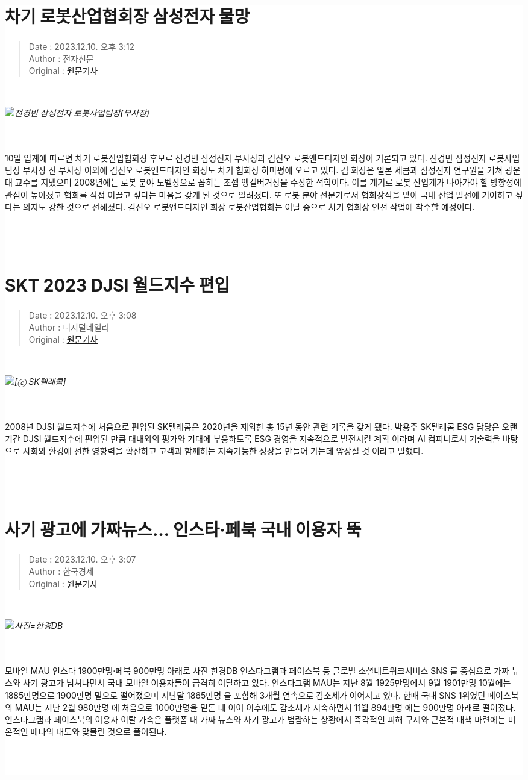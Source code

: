   
# 차기 로봇산업협회장 삼성전자 물망  
  
> Date : 2023.12.10. 오후 3:12  
> Author : 전자신문  
> Original : [원문기사](https://n.news.naver.com/mnews/article/030/0003164252?sid=105)  
<br/>  
  
<img src="https://imgnews.pstatic.net/image/030/2023/12/10/0003164252_001_20231210151201083.jpg?type=w647" id="img1"></img><em class="img_desc">전경빈 삼성전자 로봇사업팀장(부사장)</em>  
<br/><br/>  
  
10일 업계에 따르면 차기 로봇산업협회장 후보로 전경빈 삼성전자 부사장과 김진오 로봇앤드디자인 회장이 거론되고 있다.
전경빈 삼성전자 로봇사업팀장 부사장 전 부사장 이외에 김진오 로봇앤드디자인 회장도 차기 협회장 하마평에 오르고 있다.
김 회장은 일본 세콤과 삼성전자 연구원을 거쳐 광운대 교수를 지냈으며 2008년에는 로봇 분야 노벨상으로 꼽히는 조셉 엥겔버거상을 수상한 석학이다.
이를 계기로 로봇 산업계가 나아가야 할 방향성에 관심이 높아졌고 협회를 직접 이끌고 싶다는 마음을 갖게 된 것으로 알려졌다.
또 로봇 분야 전문가로서 협회장직을 맡아 국내 산업 발전에 기여하고 싶다는 의지도 강한 것으로 전해졌다.
김진오 로봇앤드디자인 회장 로봇산업협회는 이달 중으로 차기 협회장 인선 작업에 착수할 예정이다.  
<br/><br/><br/>  

  
# SKT 2023 DJSI 월드지수 편입  
  
> Date : 2023.12.10. 오후 3:08  
> Author : 디지털데일리  
> Original : [원문기사](https://n.news.naver.com/mnews/article/138/0002162598?sid=105)  
<br/>  
  
<img src="https://imgnews.pstatic.net/image/138/2023/12/10/0002162598_001_20231210150801277.jpg?type=w647" id="img1"></img><em class="img_desc">[ⓒ SK텔레콤]</em>  
<br/><br/>  
  
2008년 DJSI 월드지수에 처음으로 편입된 SK텔레콤은 2020년을 제외한 총 15년 동안 관련 기록을 갖게 됐다.
박용주 SK텔레콤 ESG 담당은 오랜 기간 DJSI 월드지수에 편입된 만큼 대내외의 평가와 기대에 부응하도록 ESG 경영을 지속적으로 발전시킬 계획 이라며 AI 컴퍼니로서 기술력을 바탕으로 사회와 환경에 선한 영향력을 확산하고 고객과 함께하는 지속가능한 성장을 만들어 가는데 앞장설 것 이라고 말했다.  
<br/><br/><br/>  

  
# 사기 광고에 가짜뉴스… 인스타·페북 국내 이용자 뚝  
  
> Date : 2023.12.10. 오후 3:07  
> Author : 한국경제  
> Original : [원문기사](https://n.news.naver.com/mnews/article/015/0004923643?sid=105)  
<br/>  
  
<img src="https://imgnews.pstatic.net/image/015/2023/12/10/0004923643_001_20231210150701016.jpg?type=w647" id="img1"></img><em class="img_desc">사진=한경DB</em>  
<br/><br/>  
  
모바일 MAU 인스타 1900만명·페북 900만명 아래로 사진 한경DB 인스타그램과 페이스북 등 글로벌 소셜네트워크서비스 SNS 를 중심으로 가짜 뉴스와 사기 광고가 넘쳐나면서 국내 모바일 이용자들이 급격히 이탈하고 있다.
인스타그램 MAU는 지난 8월 1925만명에서 9월 1901만명 10월에는 1885만명으로 1900만명 밑으로 떨어졌으며 지난달 1865만명 을 포함해 3개월 연속으로 감소세가 이어지고 있다.
한때 국내 SNS 1위였던 페이스북의 MAU는 지난 2월 980만명 에 처음으로 1000만명을 밑돈 데 이어 이후에도 감소세가 지속하면서 11월 894만명 에는 900만명 아래로 떨어졌다.
인스타그램과 페이스북의 이용자 이탈 가속은 플랫폼 내 가짜 뉴스와 사기 광고가 범람하는 상황에서 즉각적인 피해 구제와 근본적 대책 마련에는 미온적인 메타의 태도와 맞물린 것으로 풀이된다.  
<br/><br/><br/>  
